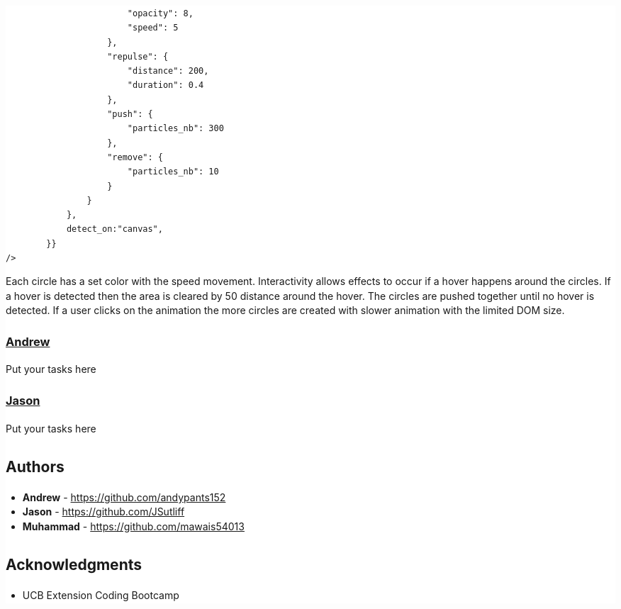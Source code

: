 ```
                        "opacity": 8,
                        "speed": 5
                    },
                    "repulse": {
                        "distance": 200,
                        "duration": 0.4
                    },
                    "push": {
                        "particles_nb": 300
                    },
                    "remove": {
                        "particles_nb": 10
                    }
                }
            },
            detect_on:"canvas",
        }}
/>
```

Each circle has a set color with the speed movement. Interactivity allows effects to occur if a hover happens around the circles. If a hover is detected then the area is cleared by 50 distance around the hover. The circles are pushed together until no hover is detected. If a user clicks on the animation the more circles are created with slower animation with the limited DOM size. 

### [Andrew](https://github.com/andypants152)

Put your tasks here 

### [Jason](https://github.com/JSutliff)

Put your tasks here 

## Authors
* **Andrew** - https://github.com/andypants152
* **Jason** - https://github.com/JSutliff
* **Muhammad** - https://github.com/mawais54013

## Acknowledgments

* UCB Extension Coding Bootcamp 